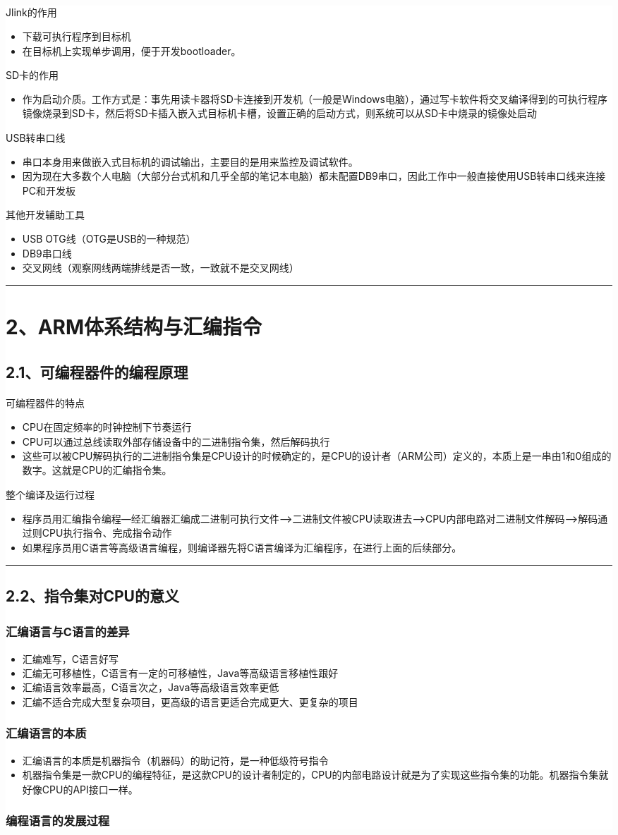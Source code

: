 Jlink的作用

- 下载可执行程序到目标机
- 在目标机上实现单步调用，便于开发bootloader。

SD卡的作用

- 作为启动介质。工作方式是：事先用读卡器将SD卡连接到开发机（一般是Windows电脑），通过写卡软件将交叉编译得到的可执行程序镜像烧录到SD卡，然后将SD卡插入嵌入式目标机卡槽，设置正确的启动方式，则系统可以从SD卡中烧录的镜像处启动

USB转串口线

- 串口本身用来做嵌入式目标机的调试输出，主要目的是用来监控及调试软件。
- 因为现在大多数个人电脑（大部分台式机和几乎全部的笔记本电脑）都未配置DB9串口，因此工作中一般直接使用USB转串口线来连接PC和开发板

其他开发辅助工具

- USB OTG线（OTG是USB的一种规范）
- DB9串口线
- 交叉网线（观察网线两端排线是否一致，一致就不是交叉网线）

****

# 2、ARM体系结构与汇编指令

## 2.1、可编程器件的编程原理

可编程器件的特点

- CPU在固定频率的时钟控制下节奏运行
- CPU可以通过总线读取外部存储设备中的二进制指令集，然后解码执行
- 这些可以被CPU解码执行的二进制指令集是CPU设计的时候确定的，是CPU的设计者（ARM公司）定义的，本质上是一串由1和0组成的数字。这就是CPU的汇编指令集。

整个编译及运行过程

- 程序员用汇编指令编程—经汇编器汇编成二进制可执行文件—>二进制文件被CPU读取进去—>CPU内部电路对二进制文件解码—>解码通过则CPU执行指令、完成指令动作
- 如果程序员用C语言等高级语言编程，则编译器先将C语言编译为汇编程序，在进行上面的后续部分。

*****

## 2.2、指令集对CPU的意义

### 汇编语言与C语言的差异

- 汇编难写，C语言好写
- 汇编无可移植性，C语言有一定的可移植性，Java等高级语言移植性跟好
- 汇编语言效率最高，C语言次之，Java等高级语言效率更低
- 汇编不适合完成大型复杂项目，更高级的语言更适合完成更大、更复杂的项目

### 汇编语言的本质

- 汇编语言的本质是机器指令（机器码）的助记符，是一种低级符号指令
- 机器指令集是一款CPU的编程特征，是这款CPU的设计者制定的，CPU的内部电路设计就是为了实现这些指令集的功能。机器指令集就好像CPU的API接口一样。

### 编程语言的发展过程
